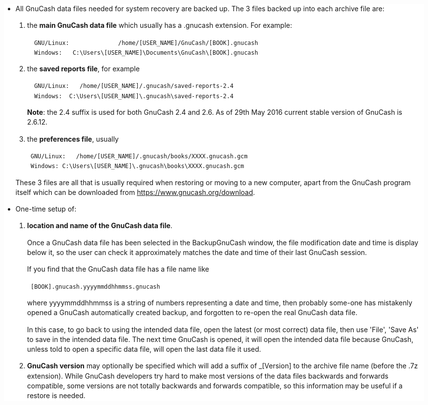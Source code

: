 - All GnuCash data files needed for system recovery are backed up.
The 3 files backed up into each archive file are:
  1. the **main GnuCash data file** which usually has a .gnucash extension.
     For example:
     ```
       GNU/Linux:              /home/[USER_NAME]/GnuCash/[BOOK].gnucash
       Windows:   C:\Users\[USER_NAME]\Documents\GnuCash\[BOOK].gnucash
     ```
  
  2. the **saved reports file**, for example
     ```
       GNU/Linux:   /home/[USER_NAME]/.gnucash/saved-reports-2.4
       Windows:  C:\Users\[USER_NAME]\.gnucash\saved-reports-2.4
     ```
     **Note**: the 2.4 suffix is used for both GnuCash 2.4 and 2.6.
     As of 29th May 2016 current stable version of GnuCash is
     2.6.12.
  
  3. the **preferences file**, usually
       ```
        GNU/Linux:   /home/[USER_NAME]/.gnucash/books/XXXX.gnucash.gcm
        Windows: C:\Users\[USER_NAME]\.gnucash\books\XXXX.gnucash.gcm
       ```

  These 3 files are all that is usually required when restoring or
  moving to a new computer, apart from the GnuCash program itself
  which can be downloaded from https://www.gnucash.org/download.

- One-time setup of:
  1. **location and name of the GnuCash data file**.

     Once a GnuCash data file has been selected in the BackupGnuCash
     window, the file modification date and time is display below it,
     so the user can check it approximately matches the date and time
     of their last GnuCash session.

     If you find that the GnuCash data file has a file name like
     ```
      [BOOK].gnucash.yyyymmddhhmmss.gnucash
     ```

     where yyyymmddhhmmss is a string of numbers representing a date
     and time, then probably some-one has mistakenly opened a GnuCash
     automatically created backup, and forgotten to re-open the real
     GnuCash data file.

     In this case, to go back to using the intended data file,  open
     the latest (or most correct) data file, then use
     'File', 'Save As' to save in the intended data file.
     The next time GnuCash is opened, it will open the intended data 
     file because GnuCash, unless told to open a specific data file,
     will open the last data file it used.

  2. **GnuCash version** may optionally be specified which
     will add a suffix of _[Version] to the archive file name
     (before the .7z extension).
     While GnuCash developers try hard to make most versions of
     the data files backwards and forwards compatible, some
     versions are not totally backwards and forwards compatible,
     so this information may be useful if a restore is needed.
